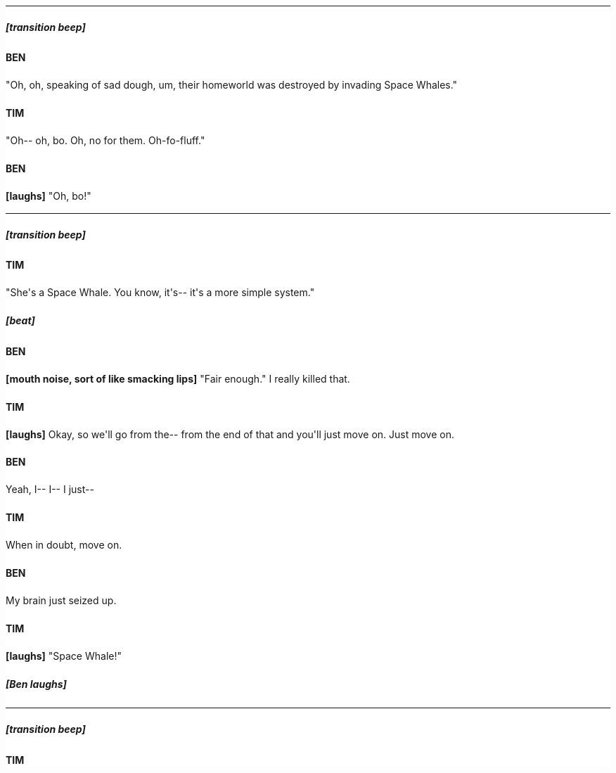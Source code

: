 ------

##### [transition beep]

#### BEN

"Oh, oh, speaking of sad dough, um, their homeworld was destroyed by invading Space Whales."

#### TIM

"Oh-- oh, bo. Oh, no for them. Oh-fo-fluff."

#### BEN

__[laughs]__ "Oh, bo!"

------

##### [transition beep]

#### TIM

"She's a Space Whale. You know, it's-- it's a more simple system."

##### [beat]

#### BEN 

__[mouth noise, sort of like smacking lips]__ "Fair enough." I really killed that.

#### TIM

__[laughs]__ Okay, so we'll go from the-- from the end of that and you'll just move on. Just move on.

#### BEN

Yeah, I-- I-- I just--

#### TIM

When in doubt, move on.

#### BEN

My brain just seized up.

#### TIM

__[laughs]__ "Space Whale!"

##### [Ben laughs]

------

##### [transition beep]

#### TIM
